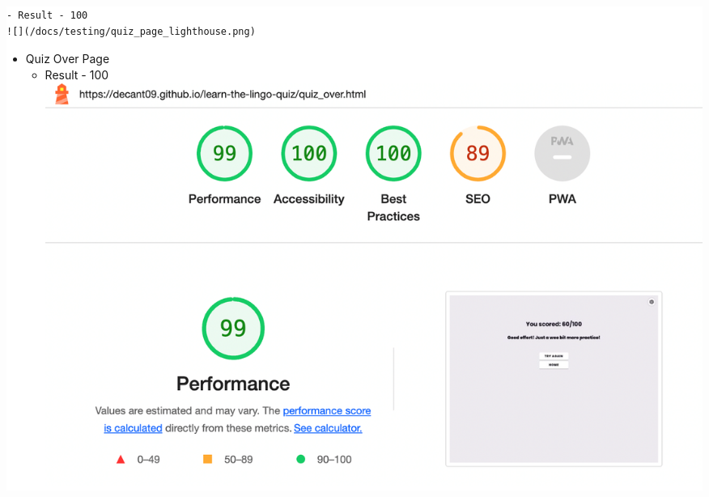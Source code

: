     - Result - 100  
    ![](/docs/testing/quiz_page_lighthouse.png)  
- Quiz Over Page
    - Result - 100 
    ![](/docs/testing/quiz_over_page_lighthouse.png)  
